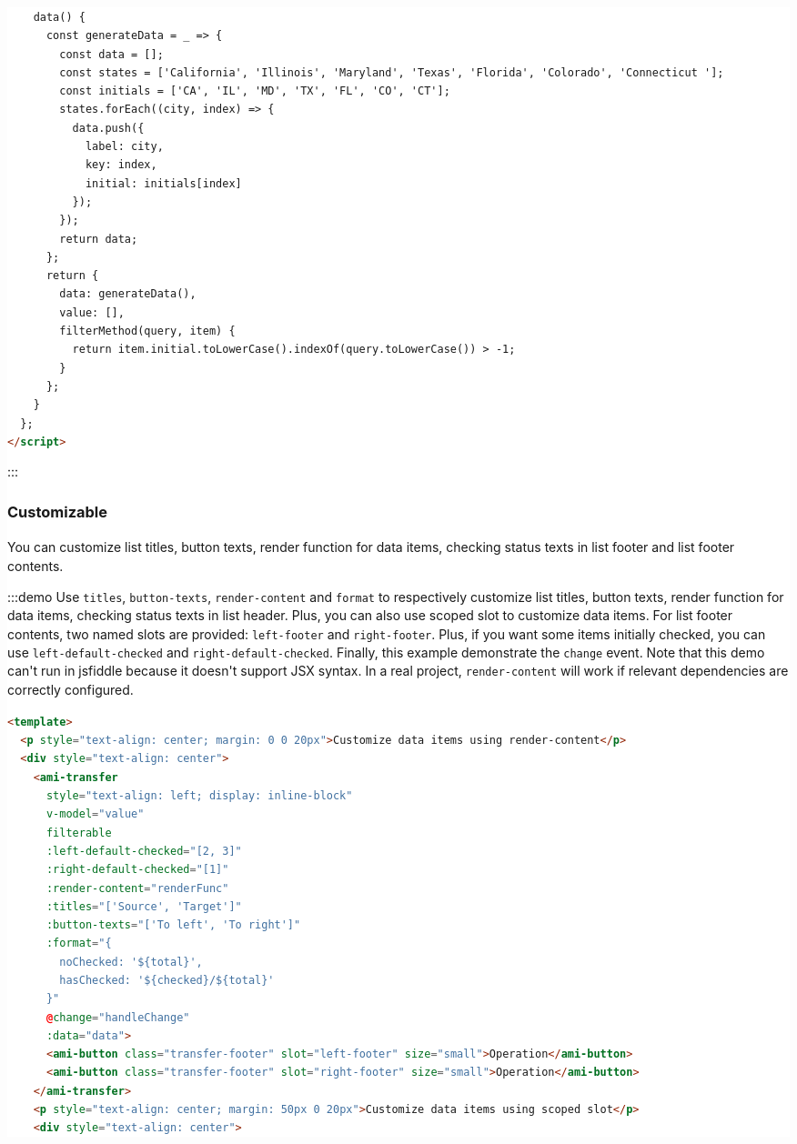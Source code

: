 ```html
    data() {
      const generateData = _ => {
        const data = [];
        const states = ['California', 'Illinois', 'Maryland', 'Texas', 'Florida', 'Colorado', 'Connecticut '];
        const initials = ['CA', 'IL', 'MD', 'TX', 'FL', 'CO', 'CT'];
        states.forEach((city, index) => {
          data.push({
            label: city,
            key: index,
            initial: initials[index]
          });
        });
        return data;
      };
      return {
        data: generateData(),
        value: [],
        filterMethod(query, item) {
          return item.initial.toLowerCase().indexOf(query.toLowerCase()) > -1;
        }
      };
    }
  };
</script>
```
:::

### Customizable

You can customize list titles, button texts, render function for data items, checking status texts in list footer and list footer contents.

:::demo Use `titles`, `button-texts`, `render-content` and `format` to respectively customize list titles, button texts, render function for data items, checking status texts in list header. Plus, you can also use scoped slot to customize data items. For list footer contents, two named slots are provided: `left-footer` and `right-footer`. Plus, if you want some items initially checked, you can use `left-default-checked` and `right-default-checked`. Finally, this example demonstrate the `change` event. Note that this demo can't run in jsfiddle because it doesn't support JSX syntax. In a real project, `render-content` will work if relevant dependencies are correctly configured.
```html
<template>
  <p style="text-align: center; margin: 0 0 20px">Customize data items using render-content</p>
  <div style="text-align: center">
    <ami-transfer
      style="text-align: left; display: inline-block"
      v-model="value"
      filterable
      :left-default-checked="[2, 3]"
      :right-default-checked="[1]"
      :render-content="renderFunc"
      :titles="['Source', 'Target']"
      :button-texts="['To left', 'To right']"
      :format="{
        noChecked: '${total}',
        hasChecked: '${checked}/${total}'
      }"
      @change="handleChange"
      :data="data">
      <ami-button class="transfer-footer" slot="left-footer" size="small">Operation</ami-button>
      <ami-button class="transfer-footer" slot="right-footer" size="small">Operation</ami-button>
    </ami-transfer>
    <p style="text-align: center; margin: 50px 0 20px">Customize data items using scoped slot</p>
    <div style="text-align: center">
```